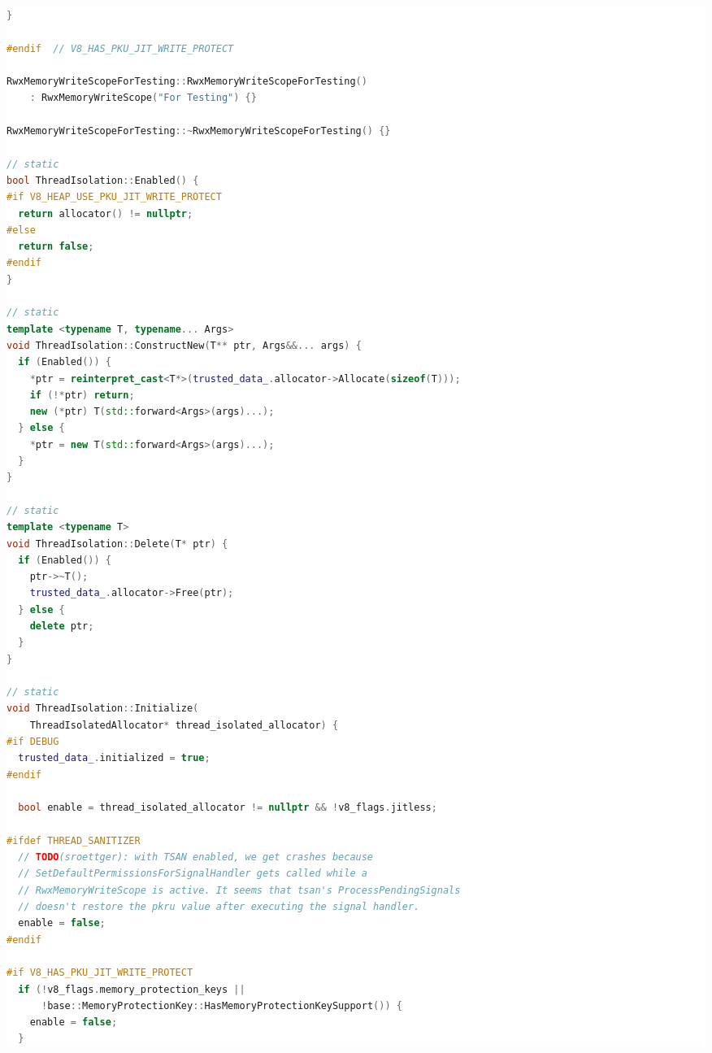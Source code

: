 ```cpp
}

#endif  // V8_HAS_PKU_JIT_WRITE_PROTECT

RwxMemoryWriteScopeForTesting::RwxMemoryWriteScopeForTesting()
    : RwxMemoryWriteScope("For Testing") {}

RwxMemoryWriteScopeForTesting::~RwxMemoryWriteScopeForTesting() {}

// static
bool ThreadIsolation::Enabled() {
#if V8_HEAP_USE_PKU_JIT_WRITE_PROTECT
  return allocator() != nullptr;
#else
  return false;
#endif
}

// static
template <typename T, typename... Args>
void ThreadIsolation::ConstructNew(T** ptr, Args&&... args) {
  if (Enabled()) {
    *ptr = reinterpret_cast<T*>(trusted_data_.allocator->Allocate(sizeof(T)));
    if (!*ptr) return;
    new (*ptr) T(std::forward<Args>(args)...);
  } else {
    *ptr = new T(std::forward<Args>(args)...);
  }
}

// static
template <typename T>
void ThreadIsolation::Delete(T* ptr) {
  if (Enabled()) {
    ptr->~T();
    trusted_data_.allocator->Free(ptr);
  } else {
    delete ptr;
  }
}

// static
void ThreadIsolation::Initialize(
    ThreadIsolatedAllocator* thread_isolated_allocator) {
#if DEBUG
  trusted_data_.initialized = true;
#endif

  bool enable = thread_isolated_allocator != nullptr && !v8_flags.jitless;

#ifdef THREAD_SANITIZER
  // TODO(sroettger): with TSAN enabled, we get crashes because
  // SetDefaultPermissionsForSignalHandler gets called while a
  // RwxMemoryWriteScope is active. It seems that tsan's ProcessPendingSignals
  // doesn't restore the pkru value after executing the signal handler.
  enable = false;
#endif

#if V8_HAS_PKU_JIT_WRITE_PROTECT
  if (!v8_flags.memory_protection_keys ||
      !base::MemoryProtectionKey::HasMemoryProtectionKeySupport()) {
    enable = false;
  }
```
